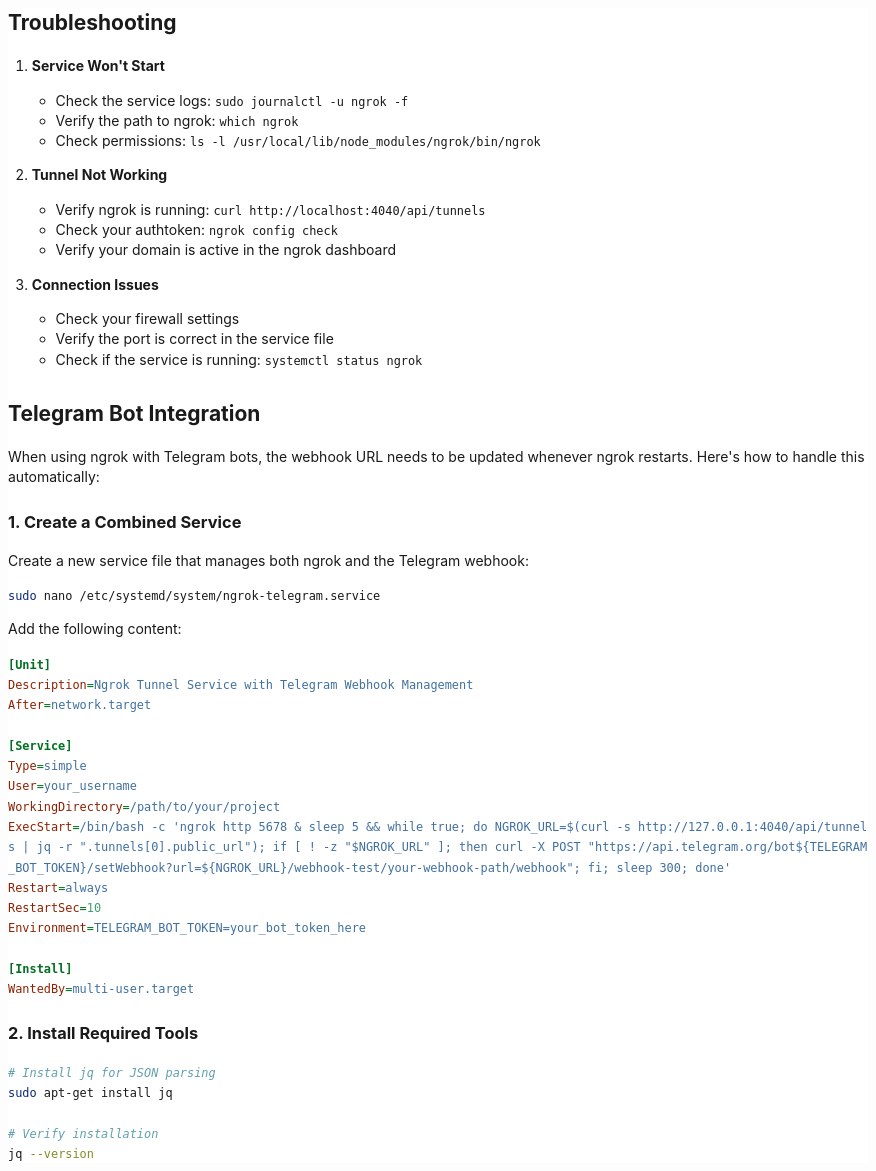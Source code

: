## Troubleshooting
1. **Service Won't Start**
   - Check the service logs: `sudo journalctl -u ngrok -f`
   - Verify the path to ngrok: `which ngrok`
   - Check permissions: `ls -l /usr/local/lib/node_modules/ngrok/bin/ngrok`

2. **Tunnel Not Working**
   - Verify ngrok is running: `curl http://localhost:4040/api/tunnels`
   - Check your authtoken: `ngrok config check`
   - Verify your domain is active in the ngrok dashboard

3. **Connection Issues**
   - Check your firewall settings
   - Verify the port is correct in the service file
   - Check if the service is running: `systemctl status ngrok`

## Telegram Bot Integration
When using ngrok with Telegram bots, the webhook URL needs to be updated whenever ngrok restarts. Here's how to handle this automatically:

### 1. Create a Combined Service
Create a new service file that manages both ngrok and the Telegram webhook:

```bash
sudo nano /etc/systemd/system/ngrok-telegram.service
```

Add the following content:
```ini
[Unit]
Description=Ngrok Tunnel Service with Telegram Webhook Management
After=network.target

[Service]
Type=simple
User=your_username
WorkingDirectory=/path/to/your/project
ExecStart=/bin/bash -c 'ngrok http 5678 & sleep 5 && while true; do NGROK_URL=$(curl -s http://127.0.0.1:4040/api/tunnels | jq -r ".tunnels[0].public_url"); if [ ! -z "$NGROK_URL" ]; then curl -X POST "https://api.telegram.org/bot${TELEGRAM_BOT_TOKEN}/setWebhook?url=${NGROK_URL}/webhook-test/your-webhook-path/webhook"; fi; sleep 300; done'
Restart=always
RestartSec=10
Environment=TELEGRAM_BOT_TOKEN=your_bot_token_here

[Install]
WantedBy=multi-user.target
```

### 2. Install Required Tools
```bash
# Install jq for JSON parsing
sudo apt-get install jq

# Verify installation
jq --version
```
